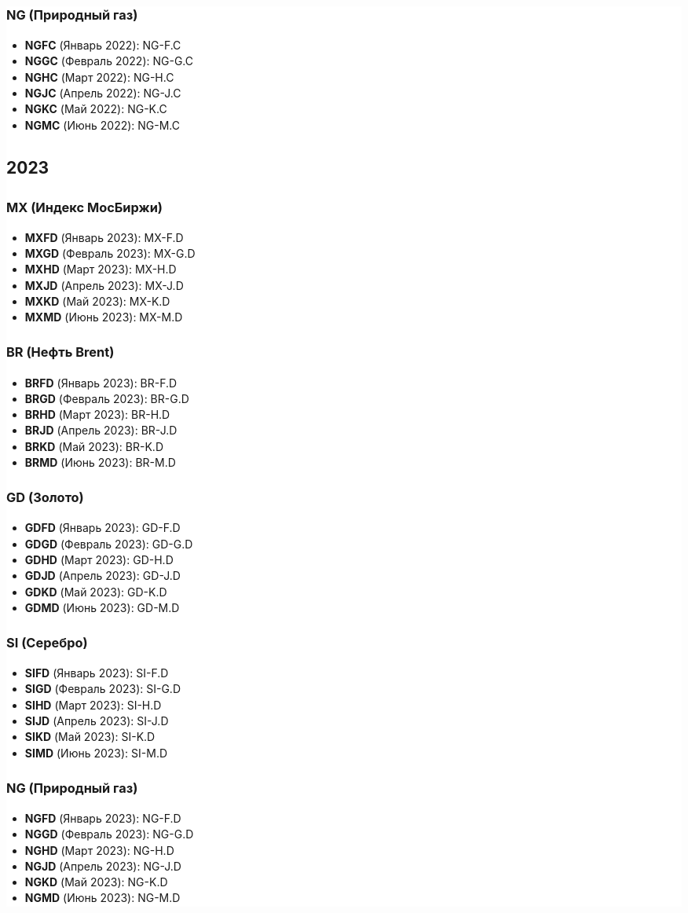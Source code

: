 ### NG (Природный газ)

- **NGFC** (Январь 2022): NG-F.C
- **NGGC** (Февраль 2022): NG-G.C
- **NGHC** (Март 2022): NG-H.C
- **NGJC** (Апрель 2022): NG-J.C
- **NGKC** (Май 2022): NG-K.C
- **NGMC** (Июнь 2022): NG-M.C

## 2023

### MX (Индекс МосБиржи)

- **MXFD** (Январь 2023): MX-F.D
- **MXGD** (Февраль 2023): MX-G.D
- **MXHD** (Март 2023): MX-H.D
- **MXJD** (Апрель 2023): MX-J.D
- **MXKD** (Май 2023): MX-K.D
- **MXMD** (Июнь 2023): MX-M.D

### BR (Нефть Brent)

- **BRFD** (Январь 2023): BR-F.D
- **BRGD** (Февраль 2023): BR-G.D
- **BRHD** (Март 2023): BR-H.D
- **BRJD** (Апрель 2023): BR-J.D
- **BRKD** (Май 2023): BR-K.D
- **BRMD** (Июнь 2023): BR-M.D

### GD (Золото)

- **GDFD** (Январь 2023): GD-F.D
- **GDGD** (Февраль 2023): GD-G.D
- **GDHD** (Март 2023): GD-H.D
- **GDJD** (Апрель 2023): GD-J.D
- **GDKD** (Май 2023): GD-K.D
- **GDMD** (Июнь 2023): GD-M.D

### SI (Серебро)

- **SIFD** (Январь 2023): SI-F.D
- **SIGD** (Февраль 2023): SI-G.D
- **SIHD** (Март 2023): SI-H.D
- **SIJD** (Апрель 2023): SI-J.D
- **SIKD** (Май 2023): SI-K.D
- **SIMD** (Июнь 2023): SI-M.D

### NG (Природный газ)

- **NGFD** (Январь 2023): NG-F.D
- **NGGD** (Февраль 2023): NG-G.D
- **NGHD** (Март 2023): NG-H.D
- **NGJD** (Апрель 2023): NG-J.D
- **NGKD** (Май 2023): NG-K.D
- **NGMD** (Июнь 2023): NG-M.D
